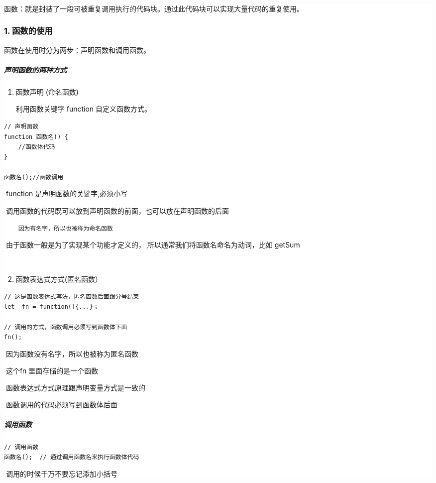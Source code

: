 函数：就是封装了一段可被重复调用执行的代码块。通过此代码块可以实现大量代码的重复使用。  



### 1. 函数的使用

函数在使用时分为两步：声明函数和调用函数。

#####  **声明函数的两种方式**

  1.  函数声明 (命名函数)

      利用函数关键字 function 自定义函数方式。

```
// 声明函数
function 函数名() {
    //函数体代码
}

函数名();//函数调用
```

​		function 是声明函数的关键字,必须小写

​		调用函数的代码既可以放到声明函数的前面，也可以放在声明函数的后面

 		因为有名字，所以也被称为命名函数

​		由于函数一般是为了实现某个功能才定义的， 所以通常我们将函数名命名为动词，比如 getSum 

​		

2. 函数表达式方式(匿名函数）

```
// 这是函数表达式写法，匿名函数后面跟分号结束
let  fn = function(){...}；

// 调用的方式，函数调用必须写到函数体下面
fn();

```

​	 因为函数没有名字，所以也被称为匿名函数

​	这个fn 里面存储的是一个函数  

​	 函数表达式方式原理跟声明变量方式是一致的

​	 函数调用的代码必须写到函数体后面



##### **调用函数**

```
// 调用函数
函数名();  // 通过调用函数名来执行函数体代码
```

​		调用的时候千万不要忘记添加小括号
